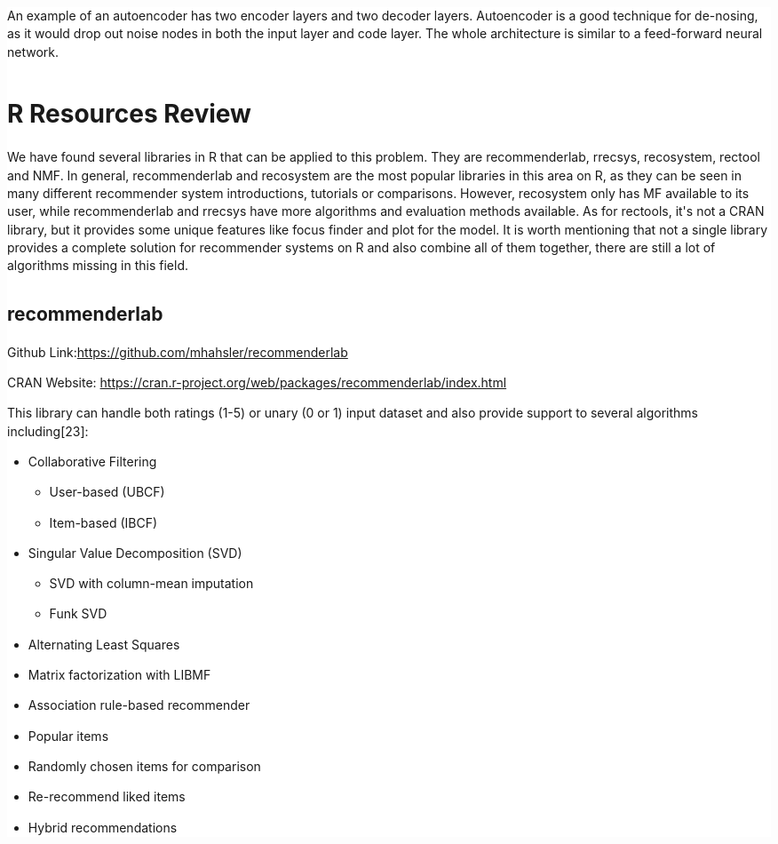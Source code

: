 An example of an autoencoder has two encoder layers
and two decoder layers. Autoencoder is a good technique for de-nosing,
as it would drop out noise nodes in both the input layer and code layer.
The whole architecture is similar to a feed-forward neural network.

R Resources Review
==================


We have found several libraries in R that can be applied to this
problem. They are recommenderlab, rrecsys, recosystem, rectool and NMF.
In general, recommenderlab and recosystem are the most popular libraries
in this area on R, as they can be seen in many different recommender
system introductions, tutorials or comparisons. However, recosystem only
has MF available to its user, while recommenderlab and rrecsys have more
algorithms and evaluation methods available. As for rectools, it's not a
CRAN library, but it provides some unique features like focus finder and
plot for the model. It is worth mentioning that not a single library
provides a complete solution for recommender systems on R and also
combine all of them together, there are still a lot of algorithms
missing in this field.

recommenderlab
--------------


Github Link:<https://github.com/mhahsler/recommenderlab>

CRAN Website:
<https://cran.r-project.org/web/packages/recommenderlab/index.html>

This library can handle both ratings (1-5) or unary (0 or 1) input
dataset and also provide support to several algorithms
including[23]:

-   Collaborative Filtering

    -   User-based (UBCF)

    -   Item-based (IBCF)

-   Singular Value Decomposition (SVD)

    -   SVD with column-mean imputation

    -   Funk SVD

-   Alternating Least Squares

-   Matrix factorization with LIBMF

-   Association rule-based recommender

-   Popular items

-   Randomly chosen items for comparison

-   Re-recommend liked items

-   Hybrid recommendations

